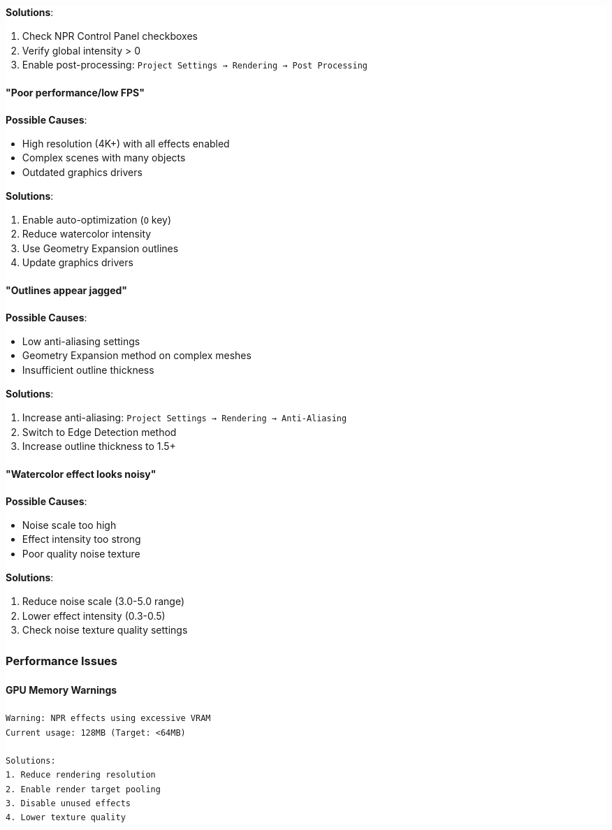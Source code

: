 **Solutions**:
1. Check NPR Control Panel checkboxes
2. Verify global intensity > 0
3. Enable post-processing: `Project Settings → Rendering → Post Processing`

#### "Poor performance/low FPS"
**Possible Causes**:
- High resolution (4K+) with all effects enabled
- Complex scenes with many objects
- Outdated graphics drivers

**Solutions**:
1. Enable auto-optimization (`O` key)
2. Reduce watercolor intensity
3. Use Geometry Expansion outlines
4. Update graphics drivers

#### "Outlines appear jagged"
**Possible Causes**:
- Low anti-aliasing settings
- Geometry Expansion method on complex meshes
- Insufficient outline thickness

**Solutions**:
1. Increase anti-aliasing: `Project Settings → Rendering → Anti-Aliasing`
2. Switch to Edge Detection method
3. Increase outline thickness to 1.5+

#### "Watercolor effect looks noisy"
**Possible Causes**:
- Noise scale too high
- Effect intensity too strong
- Poor quality noise texture

**Solutions**:
1. Reduce noise scale (3.0-5.0 range)
2. Lower effect intensity (0.3-0.5)
3. Check noise texture quality settings

### Performance Issues

#### GPU Memory Warnings
```
Warning: NPR effects using excessive VRAM
Current usage: 128MB (Target: <64MB)

Solutions:
1. Reduce rendering resolution
2. Enable render target pooling
3. Disable unused effects
4. Lower texture quality
```
